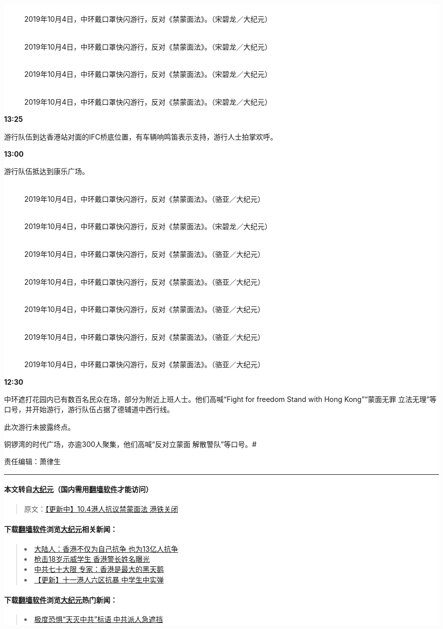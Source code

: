 <figure id="attachment_11567281" style="width: 600px" class="wp-caption aligncenter"><a href="http://i.epochtimes.com/assets/uploads/2019/10/1910040155202188.jpg"><img class="size-large wp-image-11567281" title="" src="http://i.epochtimes.com/assets/uploads/2019/10/1910040155202188-600x399.jpg" alt="" width="600" b="399" /></a><figcaption class="wp-caption-text">2019年10月4日，中环戴口罩快闪游行，反对《禁蒙面法》。（宋碧龙／大纪元）</figcaption></figure>
<figure id="attachment_11567282" style="width: 600px" class="wp-caption aligncenter"><a href="http://i.epochtimes.com/assets/uploads/2019/10/1910040155172188.jpg"><img class="size-large wp-image-11567282" title="" src="http://i.epochtimes.com/assets/uploads/2019/10/1910040155172188-600x399.jpg" alt="" width="600" b="399" /></a><figcaption class="wp-caption-text">2019年10月4日，中环戴口罩快闪游行，反对《禁蒙面法》。（宋碧龙／大纪元）</figcaption></figure>
<figure id="attachment_11567283" style="width: 600px" class="wp-caption aligncenter"><a href="http://i.epochtimes.com/assets/uploads/2019/10/1910040155072188.jpg"><img class="size-large wp-image-11567283" title="" src="http://i.epochtimes.com/assets/uploads/2019/10/1910040155072188-600x399.jpg" alt="" width="600" b="399" /></a><figcaption class="wp-caption-text">2019年10月4日，中环戴口罩快闪游行，反对《禁蒙面法》。（宋碧龙／大纪元）</figcaption></figure>
<figure id="attachment_11567284" style="width: 600px" class="wp-caption aligncenter"><a href="http://i.epochtimes.com/assets/uploads/2019/10/1910040155002188.jpg"><img class="size-large wp-image-11567284" title="" src="http://i.epochtimes.com/assets/uploads/2019/10/1910040155002188-600x399.jpg" alt="" width="600" b="399" /></a><figcaption class="wp-caption-text">2019年10月4日，中环戴口罩快闪游行，反对《禁蒙面法》。（宋碧龙／大纪元）</figcaption></figure>
<p><strong>13:25</strong></p>
<p>游行队伍到达香港站对面的IFC桥底位置，有车辆响鸣笛表示支持，游行人士拍掌欢呼。</p>
<p><strong>13:00</strong></p>
<p>游行队伍抵达到康乐广场。</p>
<figure id="attachment_11567264" style="width: 600px" class="wp-caption aligncenter"><a href="http://i.epochtimes.com/assets/uploads/2019/10/1910040155472188.jpg"><img class="size-large wp-image-11567264" title="" src="http://i.epochtimes.com/assets/uploads/2019/10/1910040155472188-600x450.jpg" alt="" width="600" b="450" /></a><figcaption class="wp-caption-text">2019年10月4日，中环戴口罩快闪游行，反对《禁蒙面法》。（骆亚／大纪元）</figcaption></figure>
<figure id="attachment_11567265" style="width: 600px" class="wp-caption aligncenter"><a href="http://i.epochtimes.com/assets/uploads/2019/10/1910040154572188.jpg"><img class="size-large wp-image-11567265" title="" src="http://i.epochtimes.com/assets/uploads/2019/10/1910040154572188-600x450.jpg" alt="" width="600" b="450" /></a><figcaption class="wp-caption-text">2019年10月4日，中环戴口罩快闪游行，反对《禁蒙面法》。（宋碧龙／大纪元）</figcaption></figure>
<figure id="attachment_11567266" style="width: 600px" class="wp-caption aligncenter"><a href="http://i.epochtimes.com/assets/uploads/2019/10/1910040154502188.jpg"><img class="size-large wp-image-11567266" title="" src="http://i.epochtimes.com/assets/uploads/2019/10/1910040154502188-600x450.jpg" alt="" width="600" b="450" /></a><figcaption class="wp-caption-text">2019年10月4日，中环戴口罩快闪游行，反对《禁蒙面法》。（骆亚／大纪元）</figcaption></figure>
<figure id="attachment_11567267" style="width: 600px" class="wp-caption aligncenter"><a href="http://i.epochtimes.com/assets/uploads/2019/10/1910040154462188.jpg"><img class="size-large wp-image-11567267" title="" src="http://i.epochtimes.com/assets/uploads/2019/10/1910040154462188-600x450.jpg" alt="" width="600" b="450" /></a><figcaption class="wp-caption-text">2019年10月4日，中环戴口罩快闪游行，反对《禁蒙面法》。（骆亚／大纪元）</figcaption></figure>
<figure id="attachment_11567268" style="width: 600px" class="wp-caption aligncenter"><a href="http://i.epochtimes.com/assets/uploads/2019/10/1910040154402188.jpg"><img class="size-large wp-image-11567268" title="" src="http://i.epochtimes.com/assets/uploads/2019/10/1910040154402188-600x450.jpg" alt="" width="600" b="450" /></a><figcaption class="wp-caption-text">2019年10月4日，中环戴口罩快闪游行，反对《禁蒙面法》。（骆亚／大纪元）</figcaption></figure>
<figure id="attachment_11567269" style="width: 600px" class="wp-caption aligncenter"><a href="http://i.epochtimes.com/assets/uploads/2019/10/1910040154372188.jpg"><img class="size-large wp-image-11567269" title="" src="http://i.epochtimes.com/assets/uploads/2019/10/1910040154372188-600x450.jpg" alt="" width="600" b="450" /></a><figcaption class="wp-caption-text">2019年10月4日，中环戴口罩快闪游行，反对《禁蒙面法》。（骆亚／大纪元）</figcaption></figure>
<figure id="attachment_11567261" style="width: 600px" class="wp-caption aligncenter"><a href="http://i.epochtimes.com/assets/uploads/2019/10/1910040154202188.jpg"><img class="size-large wp-image-11567261" title="" src="http://i.epochtimes.com/assets/uploads/2019/10/1910040154202188-600x399.jpg" alt="" width="600" b="399" /></a><figcaption class="wp-caption-text">2019年10月4日，中环戴口罩快闪游行，反对《禁蒙面法》。（骆亚／大纪元）</figcaption></figure>
<p><strong>12:30</strong></p>
<p>中环遮打花园内已有数百名民众在场，部分为附近上班人士。他们高喊“Fight for freedom Stand with Hong Kong”“蒙面无罪 立法无理”等口号，并开始游行，游行队伍占据了德辅道中西行线。</p>
<p>此次游行未披露终点。</p>
<p>铜锣湾的时代广场，亦逾300人聚集，他们高喊“反对立蒙面 解散警队”等口号。#</p>
<p>责任编辑：萧律生</p>
<hr>

#### 本文转自<a href="http://www.epochtimes.com">大纪元</a>（国内需用<a href="https://git.io/JesJV">翻墙软件</a>才能访问）
> 原文：<a href="http://www.epochtimes.com/gb/19/10/4/n11567019.htm">【更新中】10.4港人抗议禁蒙面法 港铁关闭</a>
#### 下载<a href="https://git.io/JesJV">翻墙软件</a>浏览<a href="http://www.epochtimes.com">大纪元</a>相关新闻：
> <li><a href="http://www.epochtimes.com/gb/19/10/3/n11564947.htm">大陆人：香港不仅为自己抗争 也为13亿人抗争</a></li>
> <li><a href="http://www.epochtimes.com/gb/19/10/3/n11565672.htm">枪击18岁示威学生 香港警长姓名曝光</a></li>
> <li><a href="http://www.epochtimes.com/gb/19/10/3/n11565185.htm">中共七十大限 专家：香港是最大的黑天鹅</a></li>
> <li><a href="https://github.com/woywz155/djy/blob/master/gb/19/10/1/n11559092.md">【更新】十一港人六区抗暴 中学生中实弹</a></li>

#### 下载<a href="https://git.io/JesJV">翻墙软件</a>浏览<a href="http://www.epochtimes.com">大纪元</a>热门新闻：
> <li><a href="http://www.epochtimes.com/gb/19/10/9/n11579361.htm">极度恐惧“天灭中共”标语 中共派人急遮挡</a></li>